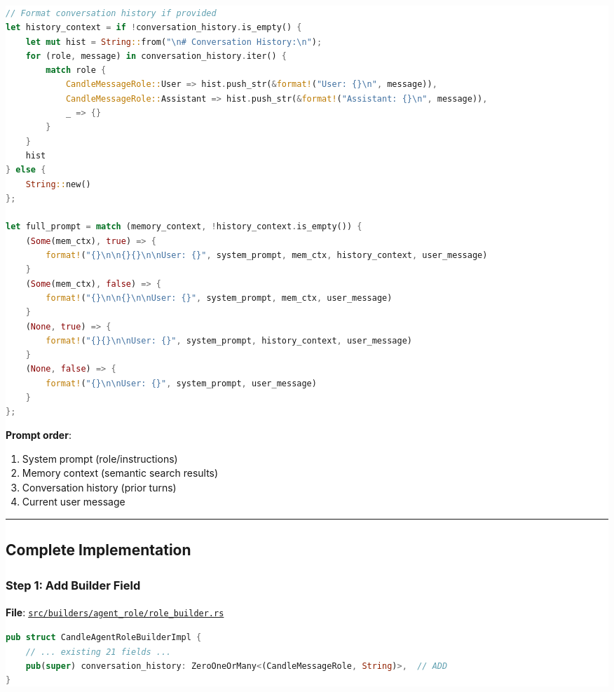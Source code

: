 ```rust
// Format conversation history if provided
let history_context = if !conversation_history.is_empty() {
    let mut hist = String::from("\n# Conversation History:\n");
    for (role, message) in conversation_history.iter() {
        match role {
            CandleMessageRole::User => hist.push_str(&format!("User: {}\n", message)),
            CandleMessageRole::Assistant => hist.push_str(&format!("Assistant: {}\n", message)),
            _ => {}
        }
    }
    hist
} else {
    String::new()
};

let full_prompt = match (memory_context, !history_context.is_empty()) {
    (Some(mem_ctx), true) => {
        format!("{}\n\n{}{}\n\nUser: {}", system_prompt, mem_ctx, history_context, user_message)
    }
    (Some(mem_ctx), false) => {
        format!("{}\n\n{}\n\nUser: {}", system_prompt, mem_ctx, user_message)
    }
    (None, true) => {
        format!("{}{}\n\nUser: {}", system_prompt, history_context, user_message)
    }
    (None, false) => {
        format!("{}\n\nUser: {}", system_prompt, user_message)
    }
};
```

**Prompt order**:
1. System prompt (role/instructions)
2. Memory context (semantic search results)
3. Conversation history (prior turns)
4. Current user message

---

## Complete Implementation

### Step 1: Add Builder Field

**File**: [`src/builders/agent_role/role_builder.rs`](../packages/candle/src/builders/agent_role/role_builder.rs)

```rust
pub struct CandleAgentRoleBuilderImpl {
    // ... existing 21 fields ...
    pub(super) conversation_history: ZeroOneOrMany<(CandleMessageRole, String)>,  // ADD
}
```
